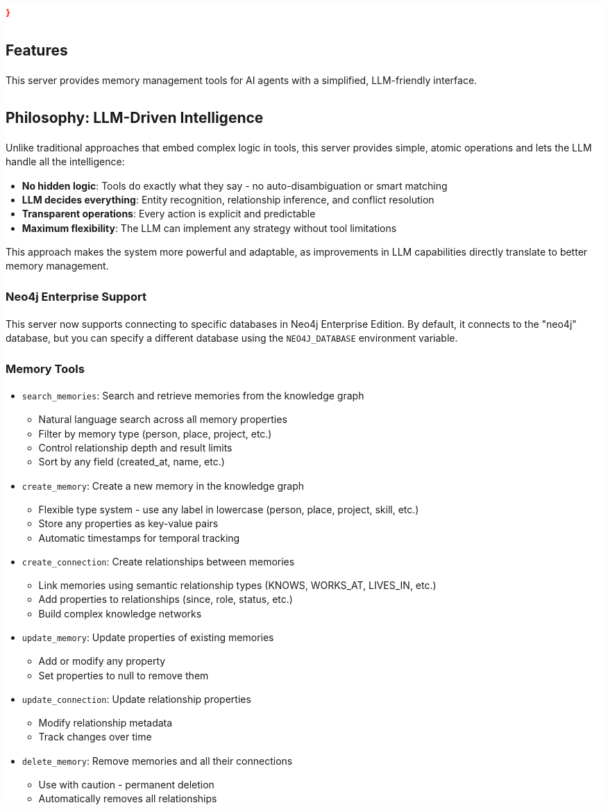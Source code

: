 ```json
}
```

## Features

This server provides memory management tools for AI agents with a simplified, LLM-friendly interface.

## Philosophy: LLM-Driven Intelligence

Unlike traditional approaches that embed complex logic in tools, this server provides simple, atomic operations and lets the LLM handle all the intelligence:

- **No hidden logic**: Tools do exactly what they say - no auto-disambiguation or smart matching
- **LLM decides everything**: Entity recognition, relationship inference, and conflict resolution
- **Transparent operations**: Every action is explicit and predictable
- **Maximum flexibility**: The LLM can implement any strategy without tool limitations

This approach makes the system more powerful and adaptable, as improvements in LLM capabilities directly translate to better memory management.

### Neo4j Enterprise Support

This server now supports connecting to specific databases in Neo4j Enterprise Edition. By default, it connects to the "neo4j" database, but you can specify a different database using the `NEO4J_DATABASE` environment variable.

### Memory Tools

- `search_memories`: Search and retrieve memories from the knowledge graph
  - Natural language search across all memory properties
  - Filter by memory type (person, place, project, etc.)
  - Control relationship depth and result limits
  - Sort by any field (created_at, name, etc.)

- `create_memory`: Create a new memory in the knowledge graph
  - Flexible type system - use any label in lowercase (person, place, project, skill, etc.)
  - Store any properties as key-value pairs
  - Automatic timestamps for temporal tracking

- `create_connection`: Create relationships between memories
  - Link memories using semantic relationship types (KNOWS, WORKS_AT, LIVES_IN, etc.)
  - Add properties to relationships (since, role, status, etc.)
  - Build complex knowledge networks

- `update_memory`: Update properties of existing memories
  - Add or modify any property
  - Set properties to null to remove them

- `update_connection`: Update relationship properties
  - Modify relationship metadata
  - Track changes over time

- `delete_memory`: Remove memories and all their connections
  - Use with caution - permanent deletion
  - Automatically removes all relationships
